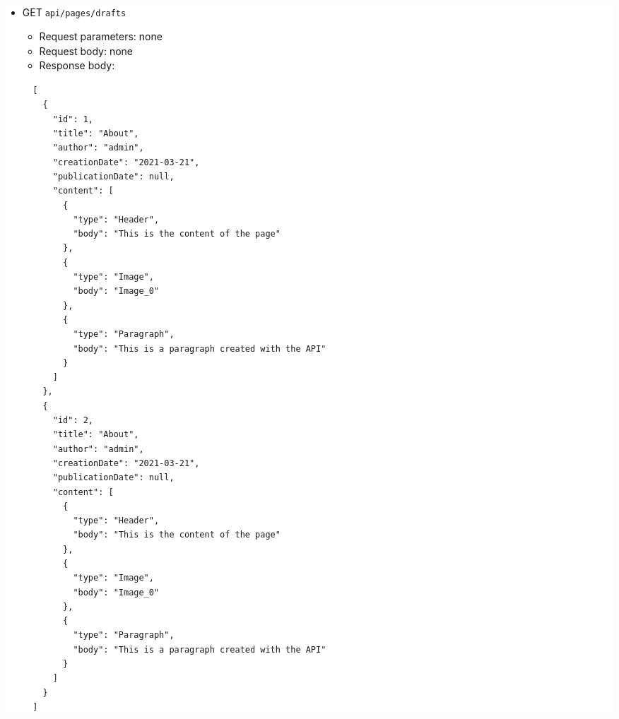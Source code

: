 - GET `api/pages/drafts`

  - Request parameters: none
  - Request body: none
  - Response body:

  ```
    [
      {
        "id": 1,
        "title": "About",
        "author": "admin",
        "creationDate": "2021-03-21",
        "publicationDate": null,
        "content": [
          {
            "type": "Header",
            "body": "This is the content of the page"
          },
          {
            "type": "Image",
            "body": "Image_0"
          },
          {
            "type": "Paragraph",
            "body": "This is a paragraph created with the API"
          }
        ]
      },
      {
        "id": 2,
        "title": "About",
        "author": "admin",
        "creationDate": "2021-03-21",
        "publicationDate": null,
        "content": [
          {
            "type": "Header",
            "body": "This is the content of the page"
          },
          {
            "type": "Image",
            "body": "Image_0"
          },
          {
            "type": "Paragraph",
            "body": "This is a paragraph created with the API"
          }
        ]
      }
    ]
  ```
